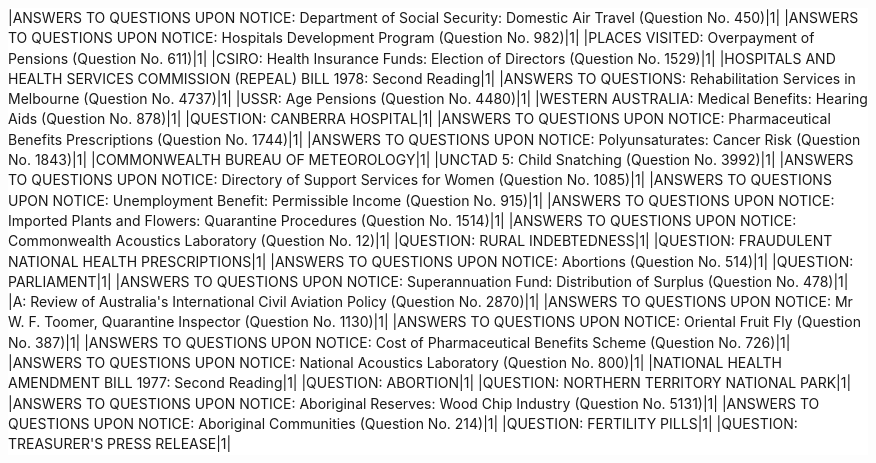 |ANSWERS TO QUESTIONS UPON NOTICE: Department of Social Security: Domestic Air Travel (Question No. 450)|1|
|ANSWERS TO QUESTIONS UPON NOTICE: Hospitals Development Program (Question No. 982)|1|
|PLACES VISITED: Overpayment of Pensions (Question No. 611)|1|
|CSIRO: Health Insurance Funds: Election of Directors (Question No. 1529)|1|
|HOSPITALS AND HEALTH SERVICES COMMISSION (REPEAL) BILL 1978: Second Reading|1|
|ANSWERS TO QUESTIONS: Rehabilitation Services in Melbourne (Question No. 4737)|1|
|USSR: Age Pensions (Question No. 4480)|1|
|WESTERN AUSTRALIA: Medical Benefits: Hearing Aids (Question No. 878)|1|
|QUESTION: CANBERRA HOSPITAL|1|
|ANSWERS TO QUESTIONS UPON NOTICE: Pharmaceutical Benefits Prescriptions (Question No. 1744)|1|
|ANSWERS TO QUESTIONS UPON NOTICE: Polyunsaturates: Cancer Risk (Question No. 1843)|1|
|COMMONWEALTH BUREAU OF METEOROLOGY|1|
|UNCTAD 5: Child Snatching (Question No. 3992)|1|
|ANSWERS TO QUESTIONS UPON NOTICE: Directory of Support Services for Women (Question No. 1085)|1|
|ANSWERS TO QUESTIONS UPON NOTICE: Unemployment Benefit: Permissible Income (Question No. 915)|1|
|ANSWERS TO QUESTIONS UPON NOTICE: Imported Plants and Flowers: Quarantine Procedures (Question No. 1514)|1|
|ANSWERS TO QUESTIONS UPON NOTICE: Commonwealth Acoustics Laboratory (Question No. 12)|1|
|QUESTION: RURAL INDEBTEDNESS|1|
|QUESTION: FRAUDULENT NATIONAL HEALTH PRESCRIPTIONS|1|
|ANSWERS TO QUESTIONS UPON NOTICE: Abortions (Question No. 514)|1|
|QUESTION: PARLIAMENT|1|
|ANSWERS TO QUESTIONS UPON NOTICE: Superannuation Fund: Distribution of Surplus (Question No. 478)|1|
|A: Review of Australia's International Civil Aviation Policy (Question No. 2870)|1|
|ANSWERS TO QUESTIONS UPON NOTICE: Mr W. F. Toomer, Quarantine Inspector (Question No. 1130)|1|
|ANSWERS TO QUESTIONS UPON NOTICE: Oriental Fruit Fly (Question No. 387)|1|
|ANSWERS TO QUESTIONS UPON NOTICE: Cost of Pharmaceutical Benefits Scheme (Question No. 726)|1|
|ANSWERS TO QUESTIONS UPON NOTICE: National Acoustics Laboratory (Question No. 800)|1|
|NATIONAL HEALTH AMENDMENT BILL 1977: Second Reading|1|
|QUESTION: ABORTION|1|
|QUESTION: NORTHERN TERRITORY NATIONAL PARK|1|
|ANSWERS TO QUESTIONS UPON NOTICE: Aboriginal Reserves: Wood Chip Industry (Question No. 5131)|1|
|ANSWERS TO QUESTIONS UPON NOTICE: Aboriginal Communities (Question No. 214)|1|
|QUESTION: FERTILITY PILLS|1|
|QUESTION: TREASURER'S PRESS RELEASE|1|
